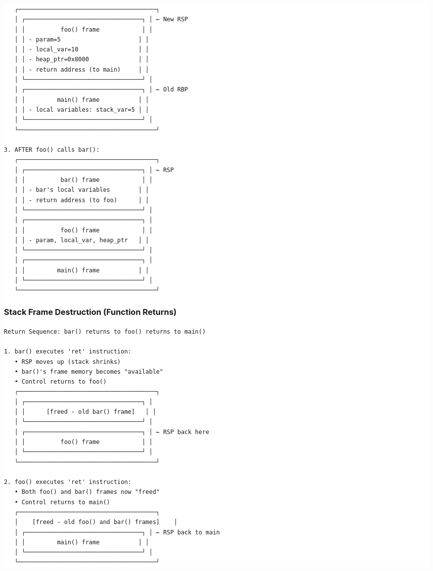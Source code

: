 ```
   ┌───────────────────────────────────────┐
   │ ┌─────────────────────────────────┐ │ ← New RSP
   │ │          foo() frame            │ │
   │ │ - param=5                      │ │
   │ │ - local_var=10                 │ │
   │ │ - heap_ptr=0x8000              │ │
   │ │ - return address (to main)     │ │
   │ └─────────────────────────────────┘ │
   │ ┌─────────────────────────────────┐ │ ← Old RBP
   │ │         main() frame           │ │
   │ │ - local variables: stack_var=5 │ │
   │ └─────────────────────────────────┘ │
   └───────────────────────────────────────┘

3. AFTER foo() calls bar():
   ┌───────────────────────────────────────┐
   │ ┌─────────────────────────────────┐ │ ← RSP
   │ │          bar() frame            │ │
   │ │ - bar's local variables        │ │
   │ │ - return address (to foo)      │ │
   │ └─────────────────────────────────┘ │
   │ ┌─────────────────────────────────┐ │
   │ │          foo() frame            │ │
   │ │ - param, local_var, heap_ptr   │ │
   │ └─────────────────────────────────┘ │
   │ ┌─────────────────────────────────┐ │
   │ │         main() frame           │ │
   │ └─────────────────────────────────┘ │
   └───────────────────────────────────────┘
```

### Stack Frame Destruction (Function Returns)

```
Return Sequence: bar() returns to foo() returns to main()

1. bar() executes 'ret' instruction:
   • RSP moves up (stack shrinks)
   • bar()'s frame memory becomes "available" 
   • Control returns to foo()
   ┌───────────────────────────────────────┐
   │ ┌─────────────────────────────────┐ │
   │ │      [freed - old bar() frame]   │ │
   │ └─────────────────────────────────┘ │
   │ ┌─────────────────────────────────┐ │ ← RSP back here
   │ │          foo() frame            │ │
   │ └─────────────────────────────────┘ │
   └───────────────────────────────────────┘

2. foo() executes 'ret' instruction:
   • Both foo() and bar() frames now "freed"
   • Control returns to main()
   ┌───────────────────────────────────────┐
   │    [freed - old foo() and bar() frames]    │
   │ ┌─────────────────────────────────┐ │ ← RSP back to main
   │ │         main() frame           │ │
   │ └─────────────────────────────────┘ │
   └───────────────────────────────────────┘
```
